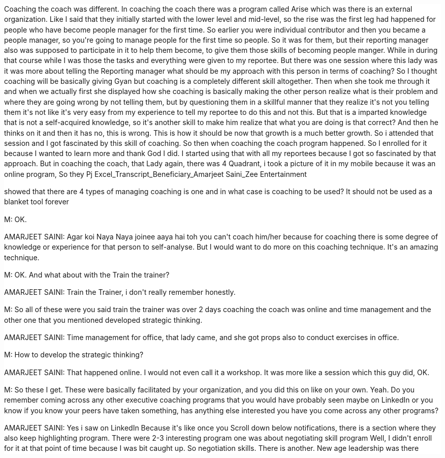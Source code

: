 Coaching the coach was different. In coaching the coach there was a program called Arise which was there is an external organization. Like I said that they initially started with the lower level and mid-level, so the rise was the first leg had happened for people who have become people manager for the first time. So earlier you were individual contributor and then you became a people manager, so you're going to manage people for the first time so people. So it was for them, but their reporting manager also was supposed to participate in it to help them become, to give them those skills of becoming people manger. While in during that course while I was those the tasks and everything were given to my reportee. But there was one session where this lady was it was more about telling the Reporting manager what should be my approach with this person in terms of coaching? So I thought coaching will be basically giving Gyan but coaching is a completely different skill altogether. Then when she took me through it and when we actually first she displayed how she coaching is basically making the other person realize what is their problem and where they are going wrong by not telling them, but by questioning them in a skillful manner that they realize it's not you telling them it's not like it's very easy from my experience to tell my reportee to do this and not this. But that is a imparted knowledge that is not a self-acquired knowledge, so it's another skill to make him realize that what you are doing is that correct? And then he thinks on it and then it has no, this is wrong. This is how it should be now that growth is a much better growth. So i attended that session and I got fascinated by this skill of coaching. So then when coaching the coach program happened. So I enrolled for it because I wanted to learn more and thank God I did. I started using that with all my reportees because I got so fascinated by that approach. But in coaching the coach, that Lady again, there was 4 Quadrant, i took a picture of it in my mobile because it was an online program, So they
Pj Excel_Transcript_Beneficiary_Amarjeet Saini_Zee Entertainment

showed that there are 4 types of managing coaching is one and in what case is coaching to be used?
It should not be used as a blanket tool forever

M: OK.

AMARJEET SAINI: Agar koi Naya Naya joinee aaya hai toh you can't coach him/her because for
coaching there is some degree of knowledge or experience for that person to self-analyse. But I
would want to do more on this coaching technique. It's an amazing technique.

M: OK. And what about with the Train the trainer?

AMARJEET SAINI: Train the Trainer, i don't really remember honestly.

M: So all of these were you said train the trainer was over 2 days coaching the coach was online and
time management and the other one that you mentioned developed strategic thinking.

AMARJEET SAINI: Time management for office, that lady came, and she got props also to conduct
exercises in office.

M: How to develop the strategic thinking?

AMARJEET SAINI: That happened online. I would not even call it a workshop. It was more like a
session which this guy did, OK.

M: So these I get. These were basically facilitated by your organization, and you did this on like on
your own. Yeah. Do you remember coming across any other executive coaching programs that you
would have probably seen maybe on LinkedIn or you know if you know your peers have taken
something, has anything else interested you have you come across any other programs?

AMARJEET SAINI: Yes i saw on LinkedIn Because it's like once you Scroll down below notifications,
there is a section where they also keep highlighting program. There were 2-3 interesting program
one was about negotiating skill program Well, I didn't enroll for it at that point of time because I was
bit caught up. So negotiation skills. There is another. New age leadership was there
